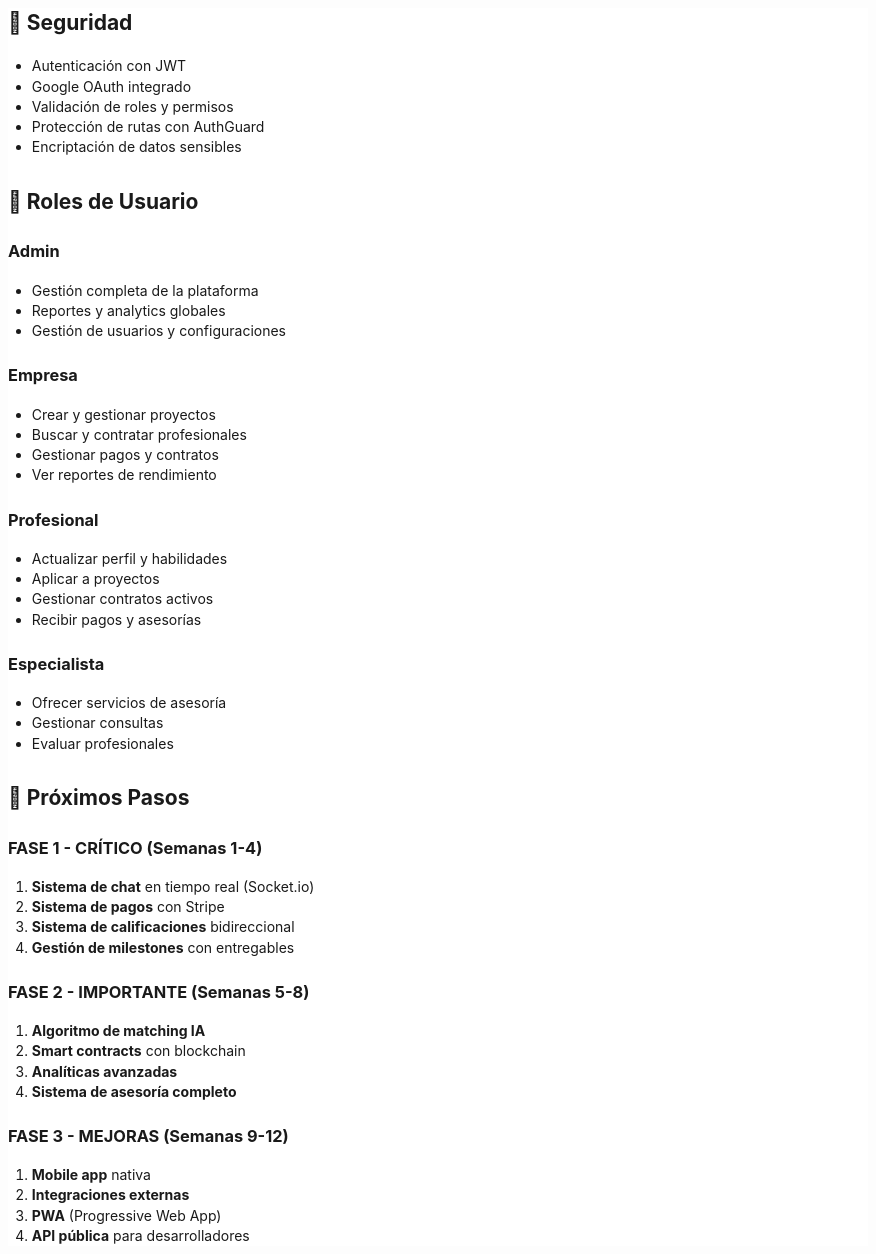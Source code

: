 ## 🔐 Seguridad

- Autenticación con JWT
- Google OAuth integrado
- Validación de roles y permisos
- Protección de rutas con AuthGuard
- Encriptación de datos sensibles

## 📱 Roles de Usuario

### Admin
- Gestión completa de la plataforma
- Reportes y analytics globales
- Gestión de usuarios y configuraciones

### Empresa
- Crear y gestionar proyectos
- Buscar y contratar profesionales
- Gestionar pagos y contratos
- Ver reportes de rendimiento

### Profesional
- Actualizar perfil y habilidades
- Aplicar a proyectos
- Gestionar contratos activos
- Recibir pagos y asesorías

### Especialista
- Ofrecer servicios de asesoría
- Gestionar consultas
- Evaluar profesionales

## 🎯 Próximos Pasos

### **FASE 1 - CRÍTICO (Semanas 1-4)**
1. **Sistema de chat** en tiempo real (Socket.io)
2. **Sistema de pagos** con Stripe
3. **Sistema de calificaciones** bidireccional
4. **Gestión de milestones** con entregables

### **FASE 2 - IMPORTANTE (Semanas 5-8)**
1. **Algoritmo de matching IA**
2. **Smart contracts** con blockchain
3. **Analíticas avanzadas**
4. **Sistema de asesoría completo**

### **FASE 3 - MEJORAS (Semanas 9-12)**
1. **Mobile app** nativa
2. **Integraciones externas**
3. **PWA** (Progressive Web App)
4. **API pública** para desarrolladores
